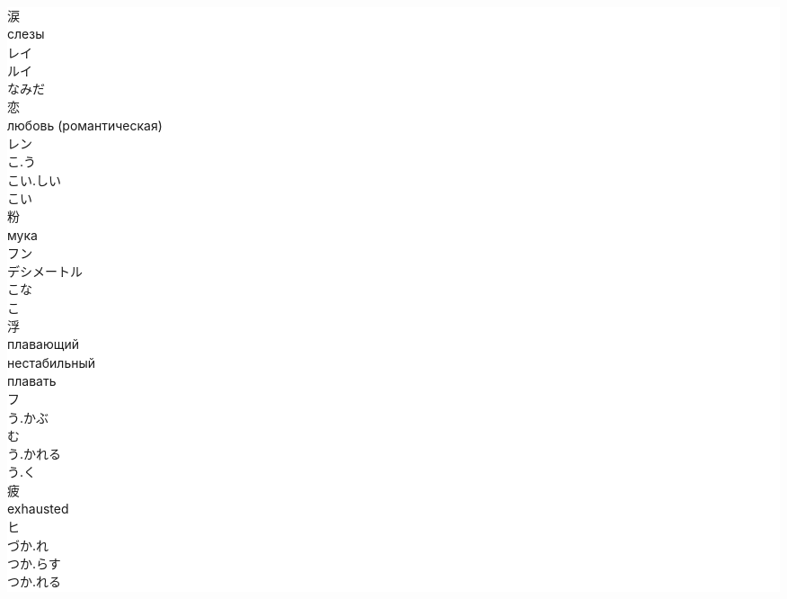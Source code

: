 </div>
</div>
<div class="kanji-item">
<div class="kanji-value">涙</div>
<div class="kanji-item-meaning">
<div>слезы</div>
</div>
<div class="kanji-item-reading">
<div class="kanji-item-reading-on">レイ</div>
<div class="kanji-item-reading-on">ルイ</div>
<div class="kanji-item-reading-kun">なみだ</div>
</div>
</div>
<div class="kanji-item">
<div class="kanji-value">恋</div>
<div class="kanji-item-meaning">
<div>любовь (романтическая)</div>
</div>
<div class="kanji-item-reading">
<div class="kanji-item-reading-on">レン</div>
<div class="kanji-item-reading-kun">こ.う</div>
<div class="kanji-item-reading-kun">こい.しい</div>
<div class="kanji-item-reading-kun">こい</div>
</div>
</div>
<div class="kanji-item">
<div class="kanji-value">粉</div>
<div class="kanji-item-meaning">
<div>мука</div>
</div>
<div class="kanji-item-reading">
<div class="kanji-item-reading-on">フン</div>
<div class="kanji-item-reading-on">デシメートル</div>
<div class="kanji-item-reading-kun">こな</div>
<div class="kanji-item-reading-kun">こ</div>
</div>
</div>
<div class="kanji-item">
<div class="kanji-value">浮</div>
<div class="kanji-item-meaning">
<div>плавающий</div>
<div>нестабильный</div>
<div>плавать</div>
</div>
<div class="kanji-item-reading">
<div class="kanji-item-reading-on">フ</div>
<div class="kanji-item-reading-kun">う.かぶ</div>
<div class="kanji-item-reading-kun">む</div>
<div class="kanji-item-reading-kun">う.かれる</div>
<div class="kanji-item-reading-kun">う.く</div>
</div>
</div>
<div class="kanji-item">
<div class="kanji-value">疲</div>
<div class="kanji-item-meaning">
<div>exhausted</div>
</div>
<div class="kanji-item-reading">
<div class="kanji-item-reading-on">ヒ</div>
<div class="kanji-item-reading-kun">づか.れ</div>
<div class="kanji-item-reading-kun">つか.らす</div>
<div class="kanji-item-reading-kun">つか.れる</div>
</div>
</div>